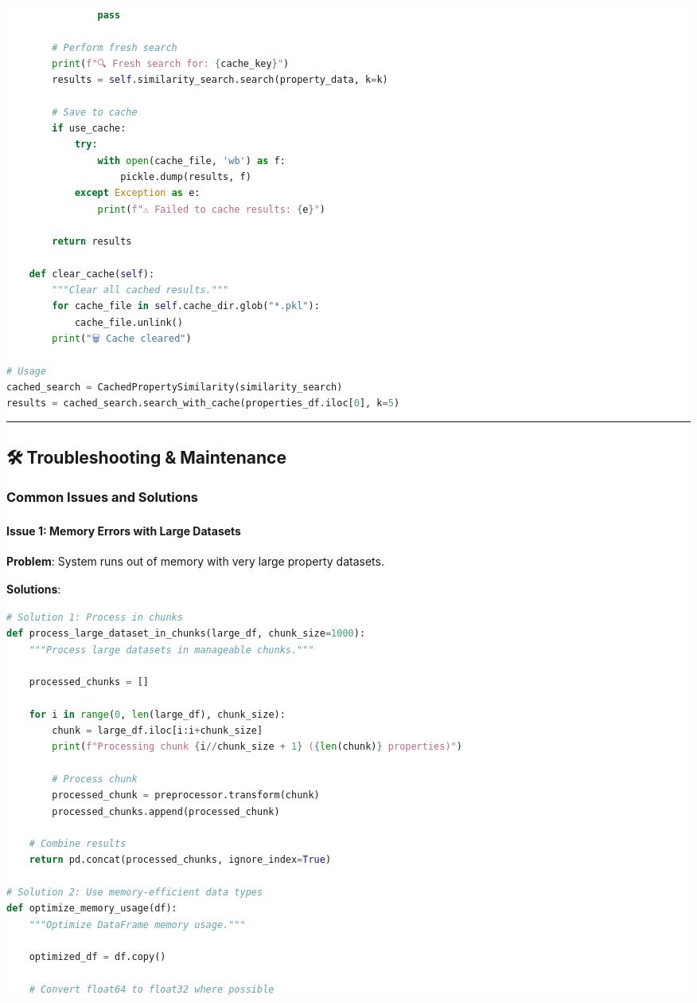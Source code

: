 ```python
                pass
        
        # Perform fresh search
        print(f"🔍 Fresh search for: {cache_key}")
        results = self.similarity_search.search(property_data, k=k)
        
        # Save to cache
        if use_cache:
            try:
                with open(cache_file, 'wb') as f:
                    pickle.dump(results, f)
            except Exception as e:
                print(f"⚠️ Failed to cache results: {e}")
        
        return results
    
    def clear_cache(self):
        """Clear all cached results."""
        for cache_file in self.cache_dir.glob("*.pkl"):
            cache_file.unlink()
        print("🗑️ Cache cleared")

# Usage
cached_search = CachedPropertySimilarity(similarity_search)
results = cached_search.search_with_cache(properties_df.iloc[0], k=5)
```

---

## 🛠️ Troubleshooting & Maintenance

### Common Issues and Solutions

#### Issue 1: Memory Errors with Large Datasets

**Problem**: System runs out of memory with very large property datasets.

**Solutions**:

```python
# Solution 1: Process in chunks
def process_large_dataset_in_chunks(large_df, chunk_size=1000):
    """Process large datasets in manageable chunks."""
    
    processed_chunks = []
    
    for i in range(0, len(large_df), chunk_size):
        chunk = large_df.iloc[i:i+chunk_size]
        print(f"Processing chunk {i//chunk_size + 1} ({len(chunk)} properties)")
        
        # Process chunk
        processed_chunk = preprocessor.transform(chunk)
        processed_chunks.append(processed_chunk)
    
    # Combine results
    return pd.concat(processed_chunks, ignore_index=True)

# Solution 2: Use memory-efficient data types
def optimize_memory_usage(df):
    """Optimize DataFrame memory usage."""
    
    optimized_df = df.copy()
    
    # Convert float64 to float32 where possible
```